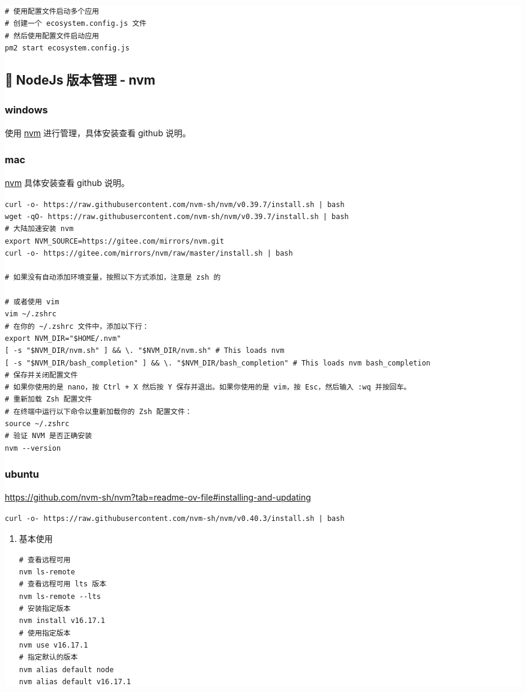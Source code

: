 ```shell
# 使用配置文件启动多个应用
# 创建一个 ecosystem.config.js 文件
# 然后使用配置文件启动应用
pm2 start ecosystem.config.js
```

## 📌 NodeJs 版本管理 - nvm

### windows

使用 [nvm](https://github.com/coreybutler/nvm-windows) 进行管理，具体安装查看 github 说明。

### mac

[nvm](https://github.com/nvm-sh/nvm) 具体安装查看 github 说明。

```shell
curl -o- https://raw.githubusercontent.com/nvm-sh/nvm/v0.39.7/install.sh | bash
wget -qO- https://raw.githubusercontent.com/nvm-sh/nvm/v0.39.7/install.sh | bash
# 大陆加速安装 nvm
export NVM_SOURCE=https://gitee.com/mirrors/nvm.git
curl -o- https://gitee.com/mirrors/nvm/raw/master/install.sh | bash

# 如果没有自动添加环境变量，按照以下方式添加，注意是 zsh 的

# 或者使用 vim
vim ~/.zshrc
# 在你的 ~/.zshrc 文件中，添加以下行：
export NVM_DIR="$HOME/.nvm"
[ -s "$NVM_DIR/nvm.sh" ] && \. "$NVM_DIR/nvm.sh" # This loads nvm
[ -s "$NVM_DIR/bash_completion" ] && \. "$NVM_DIR/bash_completion" # This loads nvm bash_completion
# 保存并关闭配置文件
# 如果你使用的是 nano，按 Ctrl + X 然后按 Y 保存并退出。如果你使用的是 vim，按 Esc，然后输入 :wq 并按回车。
# 重新加载 Zsh 配置文件
# 在终端中运行以下命令以重新加载你的 Zsh 配置文件：
source ~/.zshrc
# 验证 NVM 是否正确安装
nvm --version
```

### ubuntu

https://github.com/nvm-sh/nvm?tab=readme-ov-file#installing-and-updating

```shell
curl -o- https://raw.githubusercontent.com/nvm-sh/nvm/v0.40.3/install.sh | bash
```

1. 基本使用

   ```shell
   # 查看远程可用
   nvm ls-remote
   # 查看远程可用 lts 版本
   nvm ls-remote --lts
   # 安装指定版本
   nvm install v16.17.1
   # 使用指定版本
   nvm use v16.17.1
   # 指定默认的版本
   nvm alias default node
   nvm alias default v16.17.1
   ```
